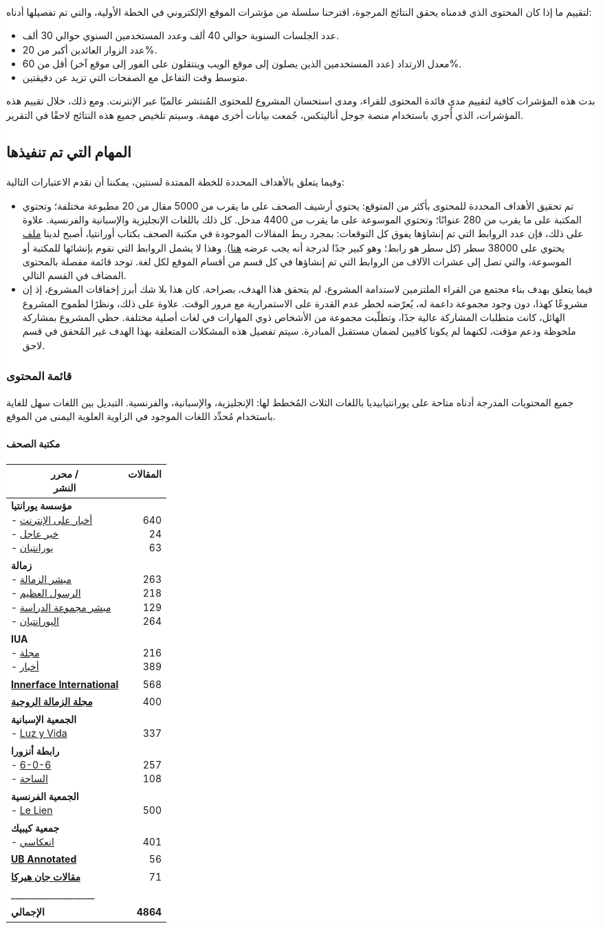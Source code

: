 
لتقييم ما إذا كان المحتوى الذي قدمناه يحقق النتائج المرجوة، اقترحنا سلسلة من مؤشرات الموقع الإلكتروني في الخطة الأولية، والتي تم تفصيلها أدناه:
- عدد الجلسات السنوية حوالي 40 ألف وعدد المستخدمين السنوي حوالي 30 ألف.
- عدد الزوار العائدين أكبر من 20%.
- معدل الارتداد (عدد المستخدمين الذين يصلون إلى موقع الويب وينتقلون على الفور إلى موقع آخر) أقل من 60%.
- متوسط ​​وقت التفاعل مع الصفحات التي تزيد عن دقيقتين.

بدت هذه المؤشرات كافية لتقييم مدى فائدة المحتوى للقراء، ومدى استحسان المشروع للمحتوى المُنتشر عالميًا عبر الإنترنت. ومع ذلك، خلال تقييم هذه المؤشرات، الذي أُجري باستخدام منصة جوجل أناليتكس، جُمعت بيانات أخرى مهمة. وسيتم تلخيص جميع هذه النتائج لاحقًا في التقرير.

## المهام التي تم تنفيذها

وفيما يتعلق بالأهداف المحددة للخطة الممتدة لسنتين، يمكننا أن نقدم الاعتبارات التالية:
- تم تحقيق الأهداف المحددة للمحتوى بأكثر من المتوقع: يحتوي أرشيف الصحف على ما يقرب من 5000 مقال من 20 مطبوعة مختلفة؛ وتحتوي المكتبة على ما يقرب من 280 عنوانًا؛ وتحتوي الموسوعة على ما يقرب من 4400 مدخل. كل ذلك باللغات الإنجليزية والإسبانية والفرنسية. علاوة على ذلك، فإن عدد الروابط التي تم إنشاؤها يفوق كل التوقعات: بمجرد ربط المقالات الموجودة في مكتبة الصحف بكتاب أورانتيا، أصبح لدينا [ملف](https://github.com/JanHerca/urantiapedia/blob/master/input/txt/articles-en/ub_paralells.tsv) يحتوي على 38000 سطر (كل سطر هو رابط؛ وهو كبير جدًا لدرجة أنه يجب عرضه [هنا](https://raw.githubusercontent.com/JanHerca/urantiapedia/refs/heads/master/input/txt/articles-en/ub_paralells.tsv)). وهذا لا يشمل الروابط التي نقوم بإنشائها للمكتبة أو الموسوعة، والتي تصل إلى عشرات الآلاف من الروابط التي تم إنشاؤها في كل قسم من أقسام الموقع لكل لغة. توجد قائمة مفصلة بالمحتوى المضاف في القسم التالي.
- فيما يتعلق بهدف بناء مجتمع من القراء الملتزمين لاستدامة المشروع، لم يتحقق هذا الهدف، بصراحة. كان هذا بلا شك أبرز إخفاقات المشروع، إذ إن مشروعًا كهذا، دون وجود مجموعة داعمة له، يُعرّضه لخطر عدم القدرة على الاستمرارية مع مرور الوقت. علاوة على ذلك، ونظرًا لطموح المشروع الهائل، كانت متطلبات المشاركة عالية جدًا، وتطلّبت مجموعة من الأشخاص ذوي المهارات في لغات أصلية مختلفة. حظي المشروع بمشاركة ملحوظة ودعم مؤقت، لكنهما لم يكونا كافيين لضمان مستقبل المبادرة. سيتم تفصيل هذه المشكلات المتعلقة بهذا الهدف غير المُحقق في قسم لاحق.

### قائمة المحتوى

جميع المحتويات المدرجة أدناه متاحة على يورانتيابيديا باللغات الثلاث المُخطط لها: الإنجليزية، والإسبانية، والفرنسية. التبديل بين اللغات سهل للغاية باستخدام مُحدِّد اللغات الموجود في الزاوية العلوية اليمنى من الموقع.

#### مكتبة الصحف

<div class="urantiapedia-table-wrapper">

محرر /<br>النشر | المقالات
--- | ---:
**مؤسسة يورانتيا**<br>\- [أخبار على الإنترنت](/en/index/articles_uf_news_online)<br>\- [خبر عاجل](/en/index/articles_uf_newsflash)<br>\- [يورانتيان](/en/index/articles_uf_urantian) | <br>640<br>24<br>63
**زمالة**<br>\- [مبشر الزمالة](/en/index/articles_herald)<br>\- [الرسول العظيم](/en/index/articles_mighty_messenger)<br>\- [مبشر مجموعة الدراسة](/en/index/articles_study_group_herald)<br>\- [اليورانتيان](/en/index/articles_the_urantian) | <br>263<br>218<br>129<br>264
**IUA**<br>\- [مجلة](/en/index/articles_iua_journal)<br>\- [أخبار](/en/index/articles_iua_tidings) | <br>216<br>389
**[Innerface International](/en/index/articles_innerface)** | 568
**[مجلة الزمالة الروحية](/en/index/articles_spiritual_fellowship_journal)** | 400
**الجمعية الإسبانية**<br>\- [Luz y Vida](/en/index/articles_luz_y_vida) |  <br>337
**رابطة أنزورا**<br>\- [6-0-6](/en/index/articles_606)<br>\- [الساحة](/en/index/articles_arena) | <br>257<br>108
**الجمعية الفرنسية**<br>\- [Le ​​Lien](/en/index/articles_le_lien) |  <br>500
**جمعية كيبيك**<br>\- [انعكاسي](/en/index/articles_reflectivite) |  <br>401
**[UB Annotated](/en/index/articles_ubannotated)** | 56
**[مقالات جان هيركا](/en/index/articles_jan_herca)** | 71
\_\_\_\_\_\_\_\_\_\_\_\_\_\_\_\_\_\_\_ |
**الإجمالي** | **4864**
